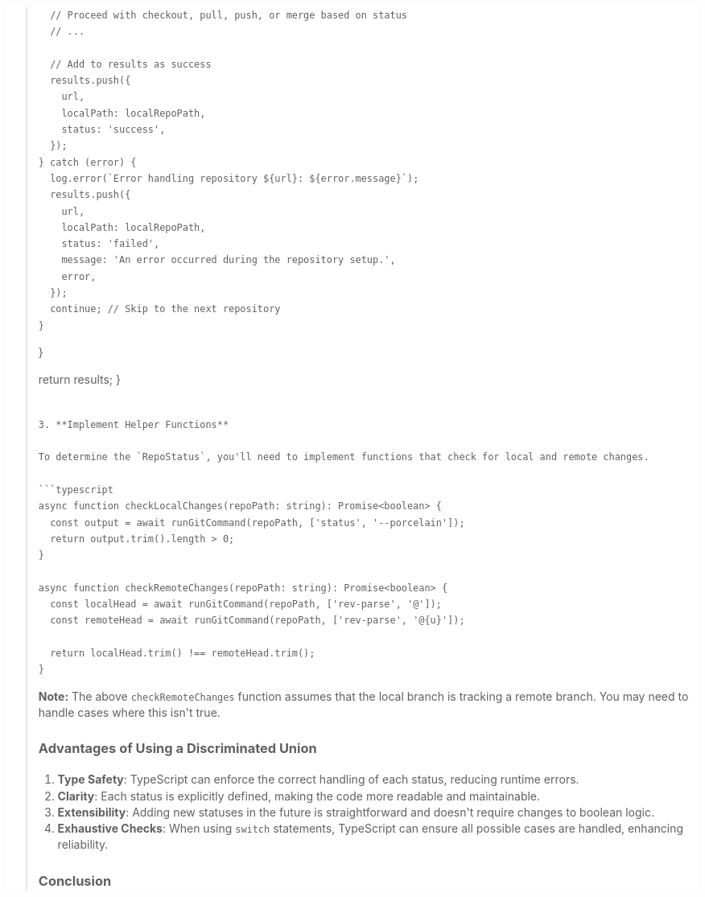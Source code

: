 >       // Proceed with checkout, pull, push, or merge based on status
>       // ...
> 
>       // Add to results as success
>       results.push({
>         url,
>         localPath: localRepoPath,
>         status: 'success',
>       });
>     } catch (error) {
>       log.error(`Error handling repository ${url}: ${error.message}`);
>       results.push({
>         url,
>         localPath: localRepoPath,
>         status: 'failed',
>         message: 'An error occurred during the repository setup.',
>         error,
>       });
>       continue; // Skip to the next repository
>     }
>   }
> 
>   return results;
> }
> ```
> 
> 3. **Implement Helper Functions**
> 
> To determine the `RepoStatus`, you'll need to implement functions that check for local and remote changes.
> 
> ```typescript
> async function checkLocalChanges(repoPath: string): Promise<boolean> {
>   const output = await runGitCommand(repoPath, ['status', '--porcelain']);
>   return output.trim().length > 0;
> }
> 
> async function checkRemoteChanges(repoPath: string): Promise<boolean> {
>   const localHead = await runGitCommand(repoPath, ['rev-parse', '@']);
>   const remoteHead = await runGitCommand(repoPath, ['rev-parse', '@{u}']);
> 
>   return localHead.trim() !== remoteHead.trim();
> }
> ```
> 
> **Note:** The above `checkRemoteChanges` function assumes that the local branch is tracking a remote branch. You may need to handle cases where this isn't true.
> 
> ### **Advantages of Using a Discriminated Union**
> 
> 1. **Type Safety**: TypeScript can enforce the correct handling of each status, reducing runtime errors.
> 2. **Clarity**: Each status is explicitly defined, making the code more readable and maintainable.
> 3. **Extensibility**: Adding new statuses in the future is straightforward and doesn't require changes to boolean logic.
> 4. **Exhaustive Checks**: When using `switch` statements, TypeScript can ensure all possible cases are handled, enhancing reliability.
> 
> ### **Conclusion**
> 
